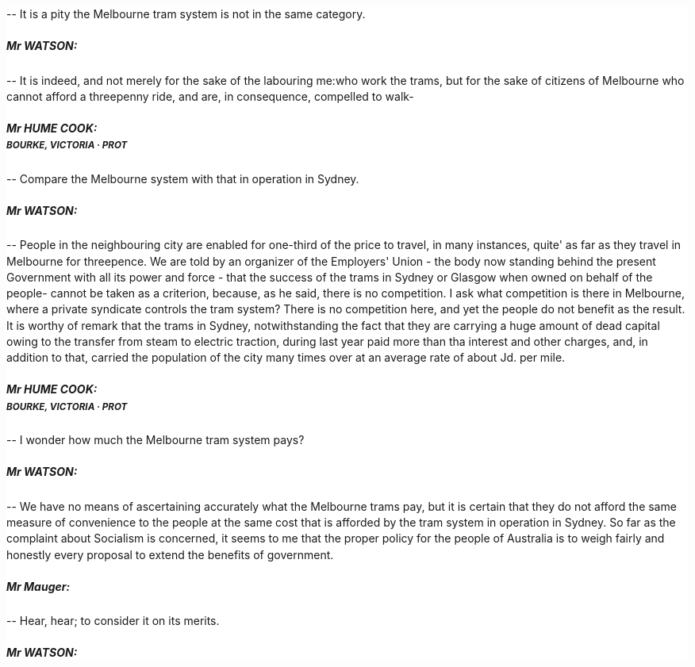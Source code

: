 --  It is a pity the Melbourne tram system is not in the same category. 

##### Mr WATSON:

-- It is indeed, and not merely for the sake of the labouring me:who work the trams, but for the sake of citizens of Melbourne who cannot afford a threepenny ride, and are, in consequence, compelled to walk- 

##### Mr HUME COOK:<br><small class="text-muted">BOURKE, VICTORIA &middot; PROT</small>

--  Compare the Melbourne system with that in operation in Sydney. 

##### Mr WATSON:

-- People in the neighbouring city are enabled for one-third of the price to travel, in many instances, quite' as far as they travel in Melbourne for threepence. We are told by an organizer of the Employers' Union - the body now standing behind the present Government with all its power and force - that the success of the trams in Sydney or Glasgow when owned on behalf of the people- cannot be taken as a criterion, because, as he said, there is no competition. I ask what competition is there in Melbourne, where a private syndicate controls the tram system? There is no competition here, and yet the people do not benefit as the result. It is worthy of remark that the trams in Sydney, notwithstanding the fact that they are carrying a huge amount of dead capital owing to the transfer from steam to electric traction, during last year paid more than tha interest and other charges, and, in addition to that, carried the population of the city many times over at an average rate of about Jd. per mile. 

##### Mr HUME COOK:<br><small class="text-muted">BOURKE, VICTORIA &middot; PROT</small>

--  I wonder how much the Melbourne tram system pays? 

##### Mr WATSON:

-- We have no means of ascertaining accurately what the Melbourne trams pay, but it is certain that they do not afford the same measure of convenience to the people at the same cost that is afforded by the tram system in operation in Sydney. So far as the complaint about Socialism is concerned, it seems to me that the proper policy for the people of Australia is to weigh fairly and honestly every proposal to extend the benefits of government. 

##### Mr Mauger:

--  Hear, hear; to consider it on its merits. 

##### Mr WATSON:
